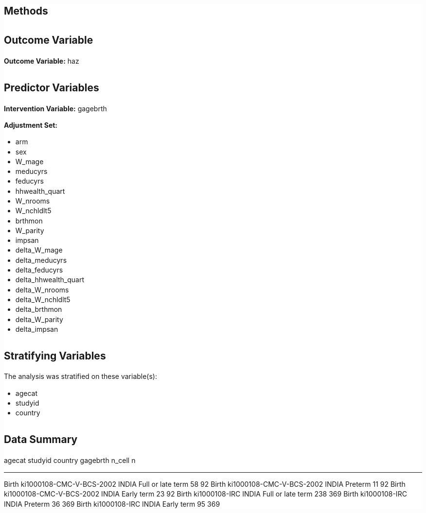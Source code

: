 





## Methods
## Outcome Variable

**Outcome Variable:** haz

## Predictor Variables

**Intervention Variable:** gagebrth

**Adjustment Set:**

* arm
* sex
* W_mage
* meducyrs
* feducyrs
* hhwealth_quart
* W_nrooms
* W_nchldlt5
* brthmon
* W_parity
* impsan
* delta_W_mage
* delta_meducyrs
* delta_feducyrs
* delta_hhwealth_quart
* delta_W_nrooms
* delta_W_nchldlt5
* delta_brthmon
* delta_W_parity
* delta_impsan

## Stratifying Variables

The analysis was stratified on these variable(s):

* agecat
* studyid
* country

## Data Summary

agecat      studyid                    country                        gagebrth             n_cell       n
----------  -------------------------  -----------------------------  ------------------  -------  ------
Birth       ki1000108-CMC-V-BCS-2002   INDIA                          Full or late term        58      92
Birth       ki1000108-CMC-V-BCS-2002   INDIA                          Preterm                  11      92
Birth       ki1000108-CMC-V-BCS-2002   INDIA                          Early term               23      92
Birth       ki1000108-IRC              INDIA                          Full or late term       238     369
Birth       ki1000108-IRC              INDIA                          Preterm                  36     369
Birth       ki1000108-IRC              INDIA                          Early term               95     369